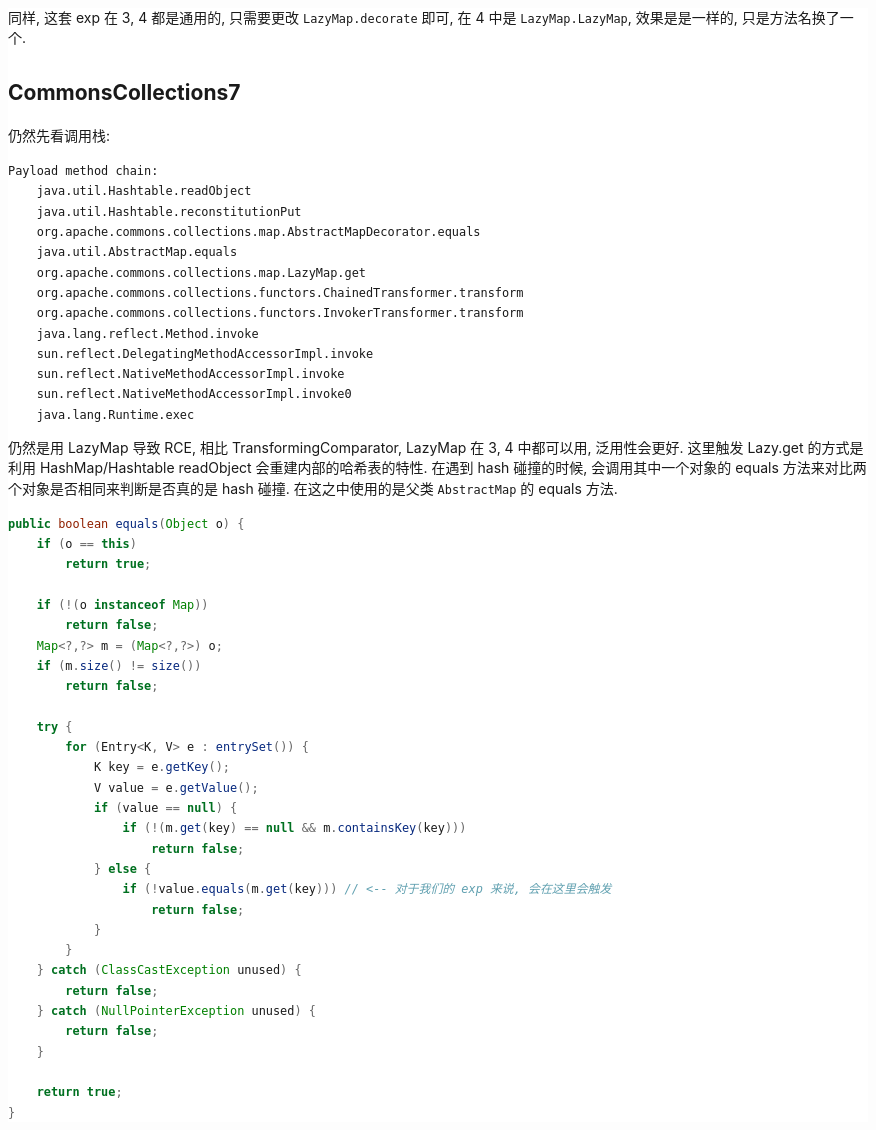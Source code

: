 同样, 这套 exp 在 3, 4 都是通用的, 只需要更改 `LazyMap.decorate` 即可, 在 4 中是 `LazyMap.LazyMap`, 效果是是一样的, 只是方法名换了一个.

## CommonsCollections7

仍然先看调用栈:
```
Payload method chain:
    java.util.Hashtable.readObject
    java.util.Hashtable.reconstitutionPut
    org.apache.commons.collections.map.AbstractMapDecorator.equals
    java.util.AbstractMap.equals
    org.apache.commons.collections.map.LazyMap.get
    org.apache.commons.collections.functors.ChainedTransformer.transform
    org.apache.commons.collections.functors.InvokerTransformer.transform
    java.lang.reflect.Method.invoke
    sun.reflect.DelegatingMethodAccessorImpl.invoke
    sun.reflect.NativeMethodAccessorImpl.invoke
    sun.reflect.NativeMethodAccessorImpl.invoke0
    java.lang.Runtime.exec
```

仍然是用 LazyMap 导致 RCE, 相比 TransformingComparator, LazyMap 在 3, 4 中都可以用, 泛用性会更好. 这里触发 Lazy.get 的方式是利用 HashMap/Hashtable readObject 会重建内部的哈希表的特性. 在遇到 hash 碰撞的时候, 会调用其中一个对象的 equals 方法来对比两个对象是否相同来判断是否真的是 hash 碰撞. 在这之中使用的是父类 `AbstractMap` 的 equals 方法.

```java
public boolean equals(Object o) {
    if (o == this)
        return true;

    if (!(o instanceof Map))
        return false;
    Map<?,?> m = (Map<?,?>) o;
    if (m.size() != size())
        return false;

    try {
        for (Entry<K, V> e : entrySet()) {
            K key = e.getKey();
            V value = e.getValue();
            if (value == null) {
                if (!(m.get(key) == null && m.containsKey(key)))
                    return false;
            } else {
                if (!value.equals(m.get(key))) // <-- 对于我们的 exp 来说, 会在这里会触发
                    return false;
            }
        }
    } catch (ClassCastException unused) {
        return false;
    } catch (NullPointerException unused) {
        return false;
    }

    return true;
}
```
